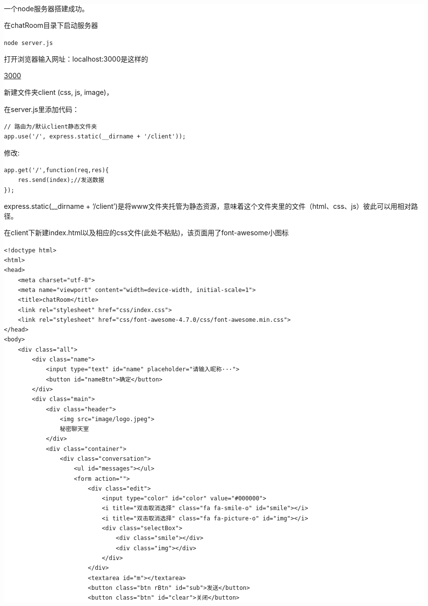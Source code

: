 一个node服务器搭建成功。

在chatRoom目录下启动服务器

```
node server.js
```

打开浏览器输入网址：localhost:3000是这样的

[3000](https://github.com/syq1035/syq1035.github.io/blob/master/img/3000-chatRoom.jpg)

新建文件夹client (css, js, image)，

在server.js里添加代码：

```
// 路由为/默认client静态文件夹
app.use('/', express.static(__dirname + '/client'));
```

修改:

```
app.get('/',function(req,res){
    res.send(index);//发送数据
});
```

express.static(__dirname + ‘/client’)是将www文件夹托管为静态资源，意味着这个文件夹里的文件（html、css、js）彼此可以用相对路径。

在client下新建index.html以及相应的css文件(此处不粘贴)，该页面用了font-awesome小图标

```
<!doctype html>
<html>
<head>
    <meta charset="utf-8">
    <meta name="viewport" content="width=device-width, initial-scale=1">
    <title>chatRoom</title>
    <link rel="stylesheet" href="css/index.css">
    <link rel="stylesheet" href="css/font-awesome-4.7.0/css/font-awesome.min.css">
</head>
<body>
    <div class="all">
        <div class="name">
            <input type="text" id="name" placeholder="请输入昵称···">
            <button id="nameBtn">确定</button>
        </div>
        <div class="main">
            <div class="header">
                <img src="image/logo.jpeg">
                秘密聊天室
            </div>
            <div class="container">
                <div class="conversation">
                    <ul id="messages"></ul>
                    <form action="">
                        <div class="edit">
                            <input type="color" id="color" value="#000000">
                            <i title="双击取消选择" class="fa fa-smile-o" id="smile"></i>
                            <i title="双击取消选择" class="fa fa-picture-o" id="img"></i>
                            <div class="selectBox">
                                <div class="smile"></div>
                                <div class="img"></div>
                            </div>
                        </div>
                        <textarea id="m"></textarea>
                        <button class="btn rBtn" id="sub">发送</button>
                        <button class="btn" id="clear">关闭</button>
```
